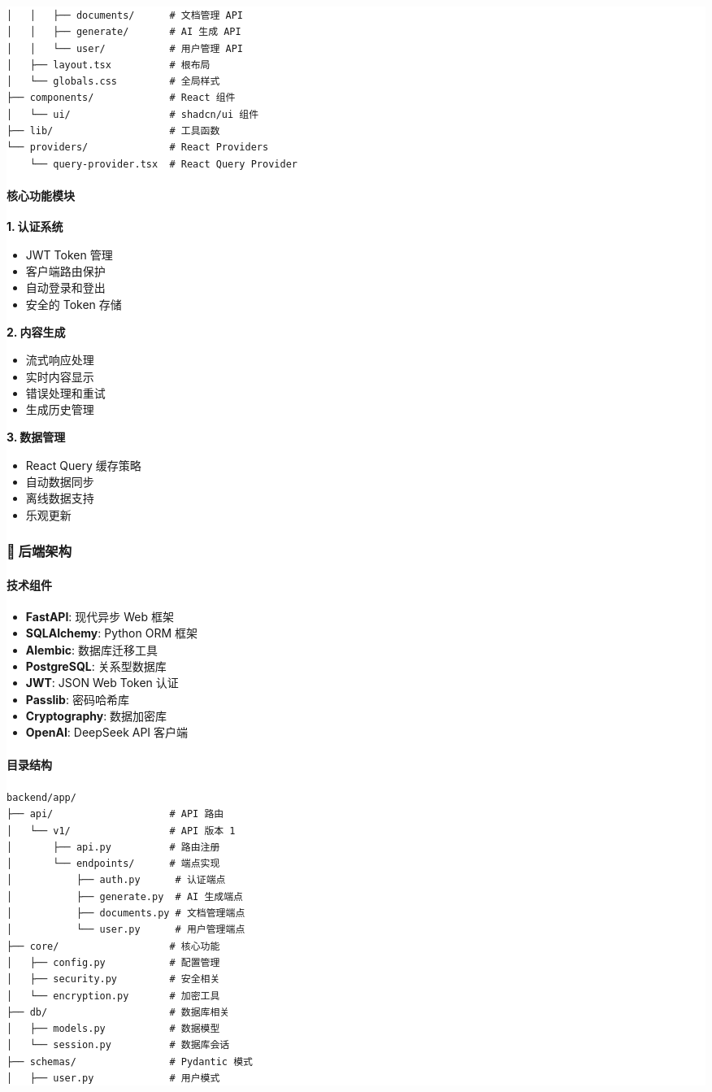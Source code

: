 ```
│   │   ├── documents/      # 文档管理 API
│   │   ├── generate/       # AI 生成 API
│   │   └── user/           # 用户管理 API
│   ├── layout.tsx          # 根布局
│   └── globals.css         # 全局样式
├── components/             # React 组件
│   └── ui/                 # shadcn/ui 组件
├── lib/                    # 工具函数
└── providers/              # React Providers
    └── query-provider.tsx  # React Query Provider
```

#### 核心功能模块

**1. 认证系统**
- JWT Token 管理
- 客户端路由保护
- 自动登录和登出
- 安全的 Token 存储

**2. 内容生成**
- 流式响应处理
- 实时内容显示
- 错误处理和重试
- 生成历史管理

**3. 数据管理**
- React Query 缓存策略
- 自动数据同步
- 离线数据支持
- 乐观更新

### 🔧 后端架构

#### 技术组件
- **FastAPI**: 现代异步 Web 框架
- **SQLAlchemy**: Python ORM 框架
- **Alembic**: 数据库迁移工具
- **PostgreSQL**: 关系型数据库
- **JWT**: JSON Web Token 认证
- **Passlib**: 密码哈希库
- **Cryptography**: 数据加密库
- **OpenAI**: DeepSeek API 客户端

#### 目录结构
```
backend/app/
├── api/                    # API 路由
│   └── v1/                 # API 版本 1
│       ├── api.py          # 路由注册
│       └── endpoints/      # 端点实现
│           ├── auth.py      # 认证端点
│           ├── generate.py  # AI 生成端点
│           ├── documents.py # 文档管理端点
│           └── user.py      # 用户管理端点
├── core/                   # 核心功能
│   ├── config.py           # 配置管理
│   ├── security.py         # 安全相关
│   └── encryption.py       # 加密工具
├── db/                     # 数据库相关
│   ├── models.py           # 数据模型
│   └── session.py          # 数据库会话
├── schemas/                # Pydantic 模式
│   ├── user.py             # 用户模式
```